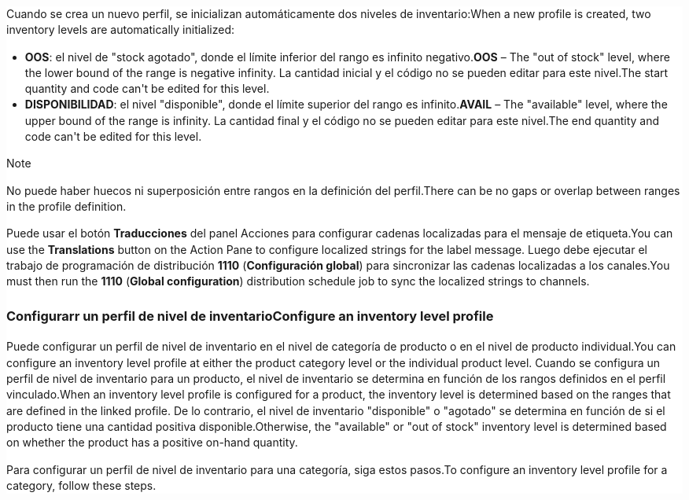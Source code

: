 <span data-ttu-id="be45b-134">Cuando se crea un nuevo perfil, se inicializan automáticamente dos niveles de inventario:</span><span class="sxs-lookup"><span data-stu-id="be45b-134">When a new profile is created, two inventory levels are automatically initialized:</span></span>

- <span data-ttu-id="be45b-135">**OOS**: el nivel de "stock agotado", donde el límite inferior del rango es infinito negativo.</span><span class="sxs-lookup"><span data-stu-id="be45b-135">**OOS** – The "out of stock" level, where the lower bound of the range is negative infinity.</span></span> <span data-ttu-id="be45b-136">La cantidad inicial y el código no se pueden editar para este nivel.</span><span class="sxs-lookup"><span data-stu-id="be45b-136">The start quantity and code can't be edited for this level.</span></span>
- <span data-ttu-id="be45b-137">**DISPONIBILIDAD**: el nivel "disponible", donde el límite superior del rango es infinito.</span><span class="sxs-lookup"><span data-stu-id="be45b-137">**AVAIL** – The "available" level, where the upper bound of the range is infinity.</span></span> <span data-ttu-id="be45b-138">La cantidad final y el código no se pueden editar para este nivel.</span><span class="sxs-lookup"><span data-stu-id="be45b-138">The end quantity and code can't be edited for this level.</span></span>

> [!NOTE]
> <span data-ttu-id="be45b-139">No puede haber huecos ni superposición entre rangos en la definición del perfil.</span><span class="sxs-lookup"><span data-stu-id="be45b-139">There can be no gaps or overlap between ranges in the profile definition.</span></span>

<span data-ttu-id="be45b-140">Puede usar el botón **Traducciones** del panel Acciones para configurar cadenas localizadas para el mensaje de etiqueta.</span><span class="sxs-lookup"><span data-stu-id="be45b-140">You can use the **Translations** button on the Action Pane to configure localized strings for the label message.</span></span> <span data-ttu-id="be45b-141">Luego debe ejecutar el trabajo de programación de distribución **1110** (**Configuración global**) para sincronizar las cadenas localizadas a los canales.</span><span class="sxs-lookup"><span data-stu-id="be45b-141">You must then run the **1110** (**Global configuration**) distribution schedule job to sync the localized strings to channels.</span></span>

### <a name="configure-an-inventory-level-profile"></a><span data-ttu-id="be45b-142">Configurarr un perfil de nivel de inventario</span><span class="sxs-lookup"><span data-stu-id="be45b-142">Configure an inventory level profile</span></span>

<span data-ttu-id="be45b-143">Puede configurar un perfil de nivel de inventario en el nivel de categoría de producto o en el nivel de producto individual.</span><span class="sxs-lookup"><span data-stu-id="be45b-143">You can configure an inventory level profile at either the product category level or the individual product level.</span></span> <span data-ttu-id="be45b-144">Cuando se configura un perfil de nivel de inventario para un producto, el nivel de inventario se determina en función de los rangos definidos en el perfil vinculado.</span><span class="sxs-lookup"><span data-stu-id="be45b-144">When an inventory level profile is configured for a product, the inventory level is determined based on the ranges that are defined in the linked profile.</span></span> <span data-ttu-id="be45b-145">De lo contrario, el nivel de inventario "disponible" o "agotado" se determina en función de si el producto tiene una cantidad positiva disponible.</span><span class="sxs-lookup"><span data-stu-id="be45b-145">Otherwise, the "available" or "out of stock" inventory level is determined based on whether the product has a positive on-hand quantity.</span></span>

<span data-ttu-id="be45b-146">Para configurar un perfil de nivel de inventario para una categoría, siga estos pasos.</span><span class="sxs-lookup"><span data-stu-id="be45b-146">To configure an inventory level profile for a category, follow these steps.</span></span>
